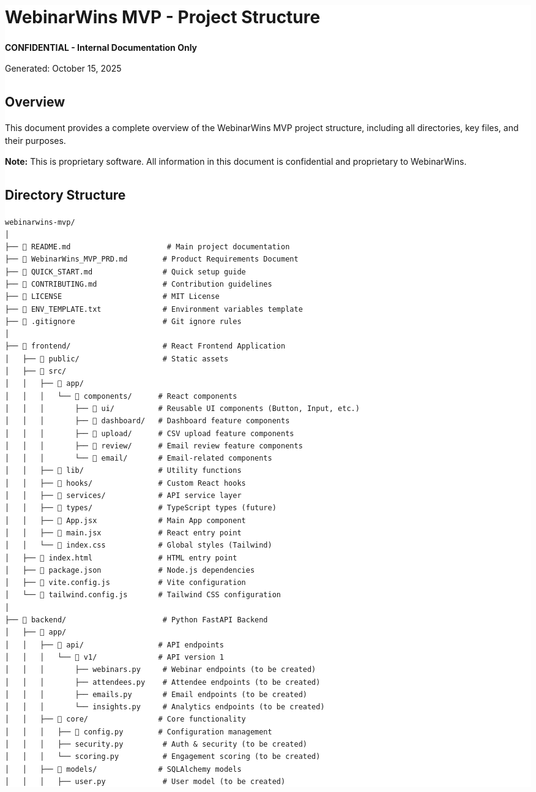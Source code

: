 # WebinarWins MVP - Project Structure

**CONFIDENTIAL - Internal Documentation Only**

Generated: October 15, 2025

## Overview

This document provides a complete overview of the WebinarWins MVP project structure, including all directories, key files, and their purposes.

**Note:** This is proprietary software. All information in this document is confidential and proprietary to WebinarWins.

## Directory Structure

```
webinarwins-mvp/
│
├── 📄 README.md                      # Main project documentation
├── 📄 WebinarWins_MVP_PRD.md        # Product Requirements Document
├── 📄 QUICK_START.md                # Quick setup guide
├── 📄 CONTRIBUTING.md               # Contribution guidelines
├── 📄 LICENSE                       # MIT License
├── 📄 ENV_TEMPLATE.txt              # Environment variables template
├── 📄 .gitignore                    # Git ignore rules
│
├── 📁 frontend/                     # React Frontend Application
│   ├── 📁 public/                   # Static assets
│   ├── 📁 src/
│   │   ├── 📁 app/
│   │   │   └── 📁 components/      # React components
│   │   │       ├── 📁 ui/          # Reusable UI components (Button, Input, etc.)
│   │   │       ├── 📁 dashboard/   # Dashboard feature components
│   │   │       ├── 📁 upload/      # CSV upload feature components
│   │   │       ├── 📁 review/      # Email review feature components
│   │   │       └── 📁 email/       # Email-related components
│   │   ├── 📁 lib/                 # Utility functions
│   │   ├── 📁 hooks/               # Custom React hooks
│   │   ├── 📁 services/            # API service layer
│   │   ├── 📁 types/               # TypeScript types (future)
│   │   ├── 📄 App.jsx              # Main App component
│   │   ├── 📄 main.jsx             # React entry point
│   │   └── 📄 index.css            # Global styles (Tailwind)
│   ├── 📄 index.html               # HTML entry point
│   ├── 📄 package.json             # Node.js dependencies
│   ├── 📄 vite.config.js           # Vite configuration
│   └── 📄 tailwind.config.js       # Tailwind CSS configuration
│
├── 📁 backend/                      # Python FastAPI Backend
│   ├── 📁 app/
│   │   ├── 📁 api/                 # API endpoints
│   │   │   └── 📁 v1/              # API version 1
│   │   │       ├── webinars.py     # Webinar endpoints (to be created)
│   │   │       ├── attendees.py    # Attendee endpoints (to be created)
│   │   │       ├── emails.py       # Email endpoints (to be created)
│   │   │       └── insights.py     # Analytics endpoints (to be created)
│   │   ├── 📁 core/                # Core functionality
│   │   │   ├── 📄 config.py        # Configuration management
│   │   │   ├── security.py         # Auth & security (to be created)
│   │   │   └── scoring.py          # Engagement scoring (to be created)
│   │   ├── 📁 models/              # SQLAlchemy models
│   │   │   ├── user.py             # User model (to be created)
```